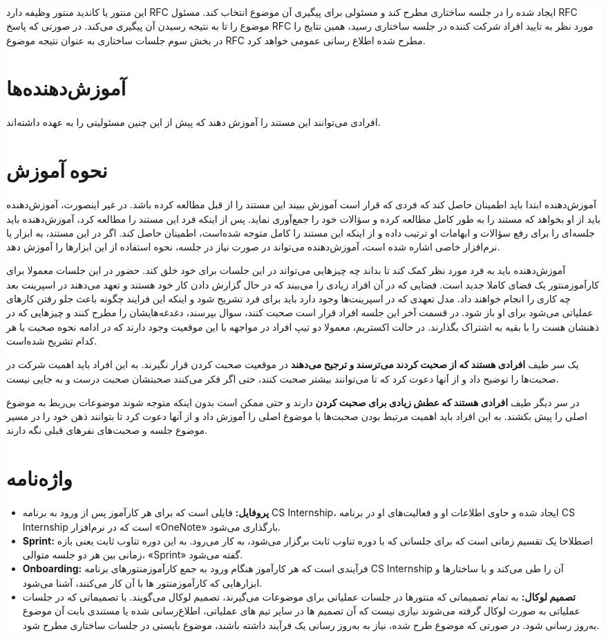 این منتور یا کاندید منتور وظیفه دارد RFC ایجاد شده را در جلسه ساختاری مطرح کند و مسئولی برای پیگیری آن موضوع انتخاب کند. مسئول RFC موضوع را تا به نتیجه رسیدن آن پیگیری می‌کند. در صورتی که پاسخ RFC مورد نظر به تایید افراد شرکت کننده در جلسه ساختاری رسید، همین نتایج را در بخش سوم جلسات ساختاری به عنوان نتیجه موضوع RFC مطرح شده اطلاع رسانی عمومی خواهد کرد.

# آموزش‌دهنده‌ها

افرادی می‌توانند این مستند را آموزش دهند که پیش از این چنین مسئولیتی را به عهده داشته‌اند.

# نحوه آموزش

آموزش‌دهنده ابتدا باید اطمینان حاصل کند که فردی که قرار است آموزش ببیند این مستند را از قبل مطالعه کرده باشد. در غیر اینصورت، آموزش‌دهنده باید از او بخواهد که مستند را به طور کامل مطالعه کرده و سؤالات خود را جمع‌آوری نماید. پس از اینکه فرد این مستند را مطالعه کرد، آموزش‌دهنده باید جلسه‌ای را برای رفع سؤالات و ابهامات او ترتیب داده و از اینکه این مستند را کامل متوجه شده‌است، اطمینان حاصل کند. اگر در این مستند، به ابزار یا نرم‌افزار خاصی اشاره شده است، آموزش‌دهنده می‌تواند در صورت نیاز در جلسه، نحوه استفاده از این ابزارها را آموزش دهد.

آموزش‌دهنده باید به فرد مورد نظر کمک کند تا بداند چه چیزهایی می‌تواند در این جلسات برای خود خلق کند. حضور در این جلسات معمولا برای کارآموزمنتور یک فضای کاملا جدید است. فضایی که در آن افراد زیادی را می‌بیند که در حال گزارش دادن کار خود هستند و تعهد می‌دهند در اسپرینت بعد چه کاری را انجام خواهند داد. مدل تعهدی که در اسپرینت‌ها وجود دارد باید برای فرد تشریح شود و اینکه این فرایند چگونه باعث جلو رفتن کارهای عملیاتی می‌شود برای او باز شود. در قسمت آخر این جلسه افراد قرار است صحبت کنند، سوال بپرسند، دغدغه‌هایشان را مطرح کنند و چیزهایی که در ذهنشان هست را با بقیه به اشتراک بگذارند. در حالت اکستریم، معمولا دو تیپ افراد در مواجهه با این موقعیت وجود دارند که در ادامه نحوه صحبت با هر کدام تشریح شده‌است.

یک سر طیف **افرادی هستند که از صحبت کردند می‌ترسند و ترجیح می‌دهند** در موقعیت صحبت کردن قرار نگیرند. به این افراد باید اهمیت شرکت در صحبت‌ها را توضیح داد و از آنها دعوت کرد که تا می‌توانند بیشتر صحبت کنند، حتی اگر فکر می‌کنند صحبتشان صحبت درست و به جایی نیست.

در سر دیگر طیف **افرادی هستند که عطش زیادی برای صحبت کردن** دارند و حتی ممکن است بدون اینکه متوجه شوند موضوعات بی‌ربط به موضوع اصلی را پیش بکشند. به این افراد باید اهمیت مرتبط بودن صحبت‌ها با موضوع اصلی را آموزش داد و از آنها دعوت کرد تا بتوانند ذهن خود را در مسیر موضوع جلسه و صحبت‌های نفرهای قبلی نگه دارند.

# واژه‌نامه

- **پروفایل:** فایلی است که برای هر کارآموز پس از ورود به برنامه CS Internship، ایجاد شده و حاوی اطلاعات او و فعالیت‌های او در برنامه CS Internship است که در نرم‌افزار «OneNote» بارگذاری می‌شود.
- **Sprint:** اصطلاحا یک تقسیم زمانی است که برای جلساتی که با دوره تناوب ثابت برگزار می‌شود، به کار می‌رود. به این دوره تناوب ثابت یعنی بازه زمانی بین هر دو جلسه متوالی، «Sprint» گفته می‌شود.
- **Onboarding:** فرآیندی است که هر کارآموز هنگام ورود به جمع کارآموزمنتورهای برنامه CS Internship آن را طی می‌کند و با ساختارها و ابزارهایی که کارآموزمنتور ها با آن کار می‌کنند، آشنا می‌شود.
- **تصمیم لوکال:** به تمام تصمیماتی که منتورها در جلسات عملیاتی برای موضوعات می‌گیرند، تصمیم لوکال می‌گویند. با تصمیماتی که در جلسات عملیاتی به صورت لوکال گرفته می‌شوند نیازی نیست که آن تصمیم ها در سایر تیم های عملیاتی، اطلاع‌رسانی شده یا مستندی بابت آن موضوع به‌روز رسانی‌ شود. در صورتی که موضوع طرح شده، نیاز به به‌روز رسانی یک فرآیند داشته باشند، موضوع بایستی در جلسات ساختاری مطرح شود.

